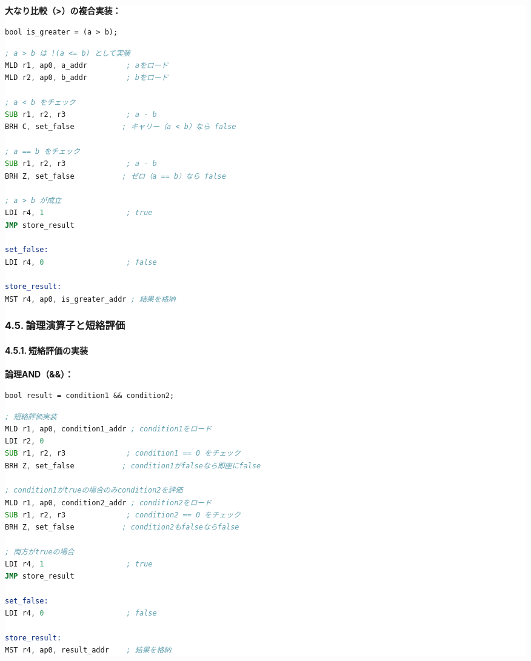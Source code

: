 **大なり比較（>）の複合実装：**
```zpp
bool is_greater = (a > b);
```
```asm
; a > b は !(a <= b) として実装
MLD r1, ap0, a_addr         ; aをロード
MLD r2, ap0, b_addr         ; bをロード

; a < b をチェック
SUB r1, r2, r3              ; a - b
BRH C, set_false           ; キャリー（a < b）なら false

; a == b をチェック
SUB r1, r2, r3              ; a - b
BRH Z, set_false           ; ゼロ（a == b）なら false

; a > b が成立
LDI r4, 1                   ; true
JMP store_result

set_false:
LDI r4, 0                   ; false

store_result:
MST r4, ap0, is_greater_addr ; 結果を格納
```

### 4.5. 論理演算子と短絡評価

#### 4.5.1. 短絡評価の実装

**論理AND（&&）：**
```zpp
bool result = condition1 && condition2;
```
```asm
; 短絡評価実装
MLD r1, ap0, condition1_addr ; condition1をロード
LDI r2, 0
SUB r1, r2, r3              ; condition1 == 0 をチェック
BRH Z, set_false           ; condition1がfalseなら即座にfalse

; condition1がtrueの場合のみcondition2を評価
MLD r1, ap0, condition2_addr ; condition2をロード
SUB r1, r2, r3              ; condition2 == 0 をチェック
BRH Z, set_false           ; condition2もfalseならfalse

; 両方がtrueの場合
LDI r4, 1                   ; true
JMP store_result

set_false:
LDI r4, 0                   ; false

store_result:
MST r4, ap0, result_addr    ; 結果を格納
```
